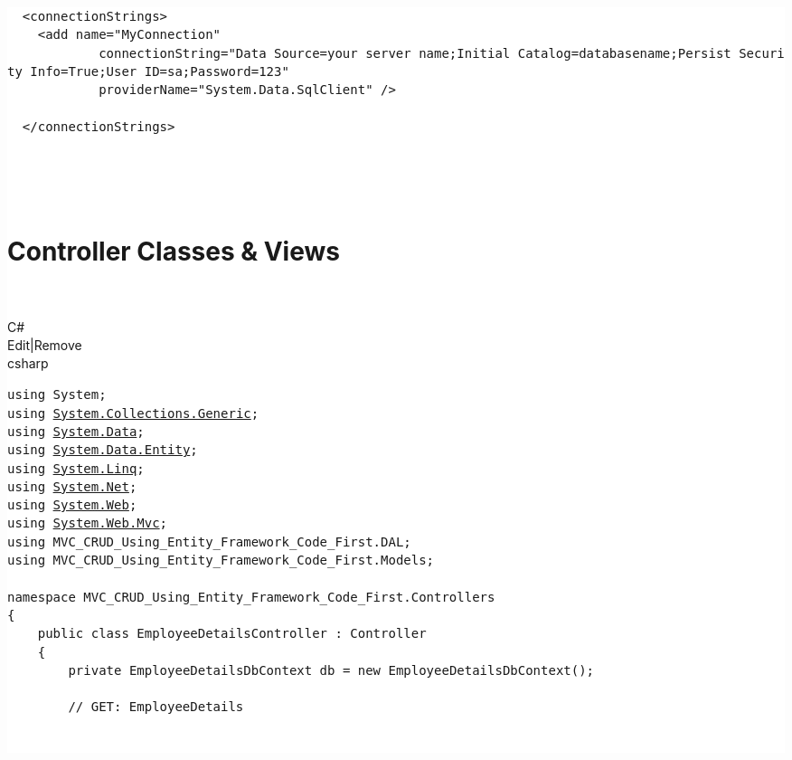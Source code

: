 <div class="preview">
<pre class="csharp">&nbsp;&nbsp;&lt;connectionStrings&gt;&nbsp;
&nbsp;&nbsp;&nbsp;&nbsp;&lt;add&nbsp;name=<span class="cs__string">&quot;MyConnection&quot;</span>&nbsp;
&nbsp;&nbsp;&nbsp;&nbsp;&nbsp;&nbsp;&nbsp;&nbsp;&nbsp;&nbsp;&nbsp;&nbsp;connectionString=<span class="cs__string">&quot;Data&nbsp;Source=your&nbsp;server&nbsp;name;Initial&nbsp;Catalog=databasename;Persist&nbsp;Security&nbsp;Info=True;User&nbsp;ID=sa;Password=123&quot;</span>&nbsp;
&nbsp;&nbsp;&nbsp;&nbsp;&nbsp;&nbsp;&nbsp;&nbsp;&nbsp;&nbsp;&nbsp;&nbsp;providerName=<span class="cs__string">&quot;System.Data.SqlClient&quot;</span>&nbsp;/&gt;&nbsp;
&nbsp;
&nbsp;&nbsp;&lt;/connectionStrings&gt;</pre>
</div>
</div>
</div>
<div class="endscriptcode">&nbsp;</div>
<p>&nbsp;</p>
<h1><span>Controller Classes &amp; Views</span></h1>
<p><span>&nbsp;</span></p>
<div class="scriptcode">
<div class="pluginEditHolder" pluginCommand="mceScriptCode">
<div class="title"><span>C#</span></div>
<div class="pluginLinkHolder"><span class="pluginEditHolderLink">Edit</span>|<span class="pluginRemoveHolderLink">Remove</span></div>
<span class="hidden">csharp</span>

<div class="preview">
<pre class="csharp"><span class="cs__keyword">using</span>&nbsp;System;&nbsp;
<span class="cs__keyword">using</span>&nbsp;<a class="libraryLink" href="https://msdn.microsoft.com/en-US/library/System.Collections.Generic.aspx" target="_blank" title="Auto generated link to System.Collections.Generic">System.Collections.Generic</a>;&nbsp;
<span class="cs__keyword">using</span>&nbsp;<a class="libraryLink" href="https://msdn.microsoft.com/en-US/library/System.Data.aspx" target="_blank" title="Auto generated link to System.Data">System.Data</a>;&nbsp;
<span class="cs__keyword">using</span>&nbsp;<a class="libraryLink" href="https://msdn.microsoft.com/en-US/library/System.Data.Entity.aspx" target="_blank" title="Auto generated link to System.Data.Entity">System.Data.Entity</a>;&nbsp;
<span class="cs__keyword">using</span>&nbsp;<a class="libraryLink" href="https://msdn.microsoft.com/en-US/library/System.Linq.aspx" target="_blank" title="Auto generated link to System.Linq">System.Linq</a>;&nbsp;
<span class="cs__keyword">using</span>&nbsp;<a class="libraryLink" href="https://msdn.microsoft.com/en-US/library/System.Net.aspx" target="_blank" title="Auto generated link to System.Net">System.Net</a>;&nbsp;
<span class="cs__keyword">using</span>&nbsp;<a class="libraryLink" href="https://msdn.microsoft.com/en-US/library/System.Web.aspx" target="_blank" title="Auto generated link to System.Web">System.Web</a>;&nbsp;
<span class="cs__keyword">using</span>&nbsp;<a class="libraryLink" href="https://msdn.microsoft.com/en-US/library/System.Web.Mvc.aspx" target="_blank" title="Auto generated link to System.Web.Mvc">System.Web.Mvc</a>;&nbsp;
<span class="cs__keyword">using</span>&nbsp;MVC_CRUD_Using_Entity_Framework_Code_First.DAL;&nbsp;
<span class="cs__keyword">using</span>&nbsp;MVC_CRUD_Using_Entity_Framework_Code_First.Models;&nbsp;
&nbsp;
<span class="cs__keyword">namespace</span>&nbsp;MVC_CRUD_Using_Entity_Framework_Code_First.Controllers&nbsp;
{&nbsp;
&nbsp;&nbsp;&nbsp;&nbsp;<span class="cs__keyword">public</span>&nbsp;<span class="cs__keyword">class</span>&nbsp;EmployeeDetailsController&nbsp;:&nbsp;Controller&nbsp;
&nbsp;&nbsp;&nbsp;&nbsp;{&nbsp;
&nbsp;&nbsp;&nbsp;&nbsp;&nbsp;&nbsp;&nbsp;&nbsp;<span class="cs__keyword">private</span>&nbsp;EmployeeDetailsDbContext&nbsp;db&nbsp;=&nbsp;<span class="cs__keyword">new</span>&nbsp;EmployeeDetailsDbContext();&nbsp;
&nbsp;
&nbsp;&nbsp;&nbsp;&nbsp;&nbsp;&nbsp;&nbsp;&nbsp;<span class="cs__com">//&nbsp;GET:&nbsp;EmployeeDetails</span>&nbsp;
